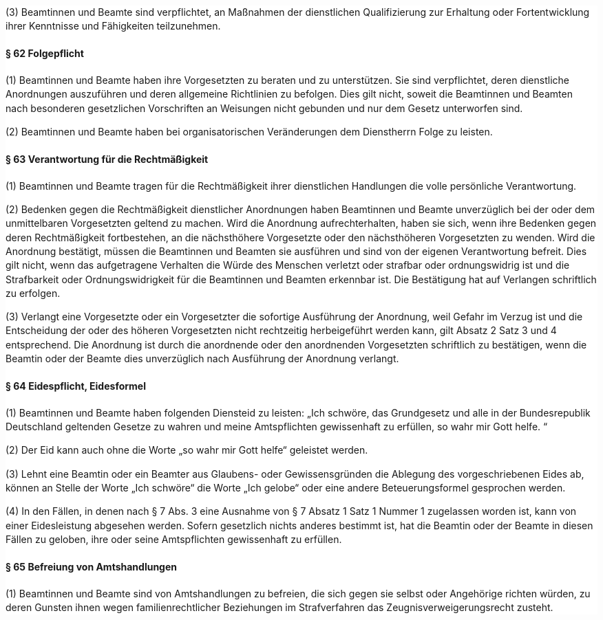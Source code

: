 (3) Beamtinnen und Beamte sind verpflichtet, an Maßnahmen der dienstlichen Qualifizierung zur Erhaltung oder Fortentwicklung ihrer Kenntnisse und Fähigkeiten teilzunehmen.


#### § 62 Folgepflicht

(1) Beamtinnen und Beamte haben ihre Vorgesetzten zu beraten und zu unterstützen. Sie sind verpflichtet, deren dienstliche Anordnungen auszuführen und deren allgemeine Richtlinien zu befolgen. Dies gilt nicht, soweit die Beamtinnen und Beamten nach besonderen gesetzlichen Vorschriften an Weisungen nicht gebunden und nur dem Gesetz unterworfen sind.

(2) Beamtinnen und Beamte haben bei organisatorischen Veränderungen dem Dienstherrn Folge zu leisten.


#### § 63 Verantwortung für die Rechtmäßigkeit

(1) Beamtinnen und Beamte tragen für die Rechtmäßigkeit ihrer dienstlichen Handlungen die volle persönliche Verantwortung.

(2) Bedenken gegen die Rechtmäßigkeit dienstlicher Anordnungen haben Beamtinnen und Beamte unverzüglich bei der oder dem unmittelbaren Vorgesetzten geltend zu machen. Wird die Anordnung aufrechterhalten, haben sie sich, wenn ihre Bedenken gegen deren Rechtmäßigkeit fortbestehen, an die nächsthöhere Vorgesetzte oder den nächsthöheren Vorgesetzten zu wenden. Wird die Anordnung bestätigt, müssen die Beamtinnen und Beamten sie ausführen und sind von der eigenen Verantwortung befreit. Dies gilt nicht, wenn das aufgetragene Verhalten die Würde des Menschen verletzt oder strafbar oder ordnungswidrig ist und die Strafbarkeit oder Ordnungswidrigkeit für die Beamtinnen und Beamten erkennbar ist. Die Bestätigung hat auf Verlangen schriftlich zu erfolgen.

(3) Verlangt eine Vorgesetzte oder ein Vorgesetzter die sofortige Ausführung der Anordnung, weil Gefahr im Verzug ist und die Entscheidung der oder des höheren Vorgesetzten nicht rechtzeitig herbeigeführt werden kann, gilt Absatz 2 Satz 3 und 4 entsprechend. Die Anordnung ist durch die anordnende oder den anordnenden Vorgesetzten schriftlich zu bestätigen, wenn die Beamtin oder der Beamte dies unverzüglich nach Ausführung der Anordnung verlangt.


#### § 64 Eidespflicht, Eidesformel

(1) Beamtinnen und Beamte haben folgenden Diensteid zu leisten: „Ich schwöre, das Grundgesetz und alle in der Bundesrepublik Deutschland geltenden Gesetze zu wahren und meine Amtspflichten gewissenhaft zu erfüllen, so wahr mir Gott helfe. “

(2) Der Eid kann auch ohne die Worte „so wahr mir Gott helfe“ geleistet werden.

(3) Lehnt eine Beamtin oder ein Beamter aus Glaubens- oder Gewissensgründen die Ablegung des vorgeschriebenen Eides ab, können an Stelle der Worte „Ich schwöre“ die Worte „Ich gelobe“ oder eine andere Beteuerungsformel gesprochen werden.

(4) In den Fällen, in denen nach § 7 Abs. 3 eine Ausnahme von § 7 Absatz 1 Satz 1 Nummer 1 zugelassen worden ist, kann von einer Eidesleistung abgesehen werden. Sofern gesetzlich nichts anderes bestimmt ist, hat die Beamtin oder der Beamte in diesen Fällen zu geloben, ihre oder seine Amtspflichten gewissenhaft zu erfüllen.


#### § 65 Befreiung von Amtshandlungen

(1) Beamtinnen und Beamte sind von Amtshandlungen zu befreien, die sich gegen sie selbst oder Angehörige richten würden, zu deren Gunsten ihnen wegen familienrechtlicher Beziehungen im Strafverfahren das Zeugnisverweigerungsrecht zusteht.
